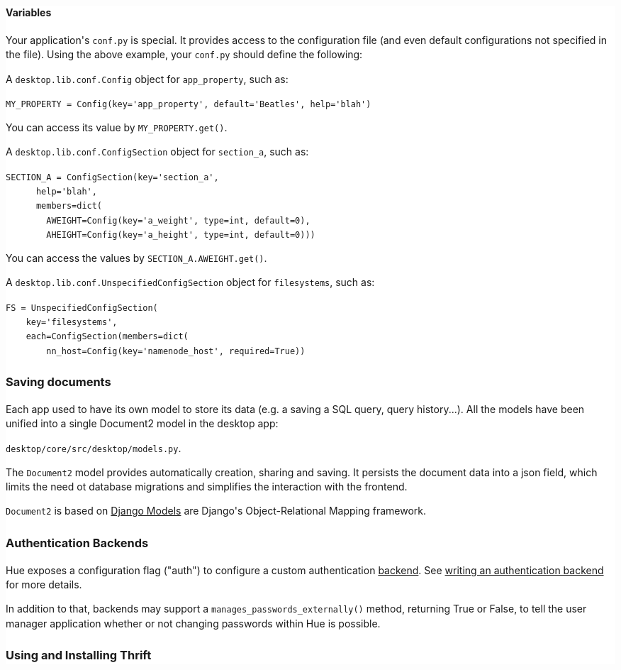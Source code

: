 
#### Variables

Your application's `conf.py` is special. It provides access to the configuration file (and even
default configurations not specified in the file). Using the above example, your `conf.py` should
define the following:

A `desktop.lib.conf.Config` object for `app_property`, such as:

    MY_PROPERTY = Config(key='app_property', default='Beatles', help='blah')

  You can access its value by `MY_PROPERTY.get()`.

A `desktop.lib.conf.ConfigSection` object for `section_a`, such as:

    SECTION_A = ConfigSection(key='section_a',
          help='blah',
          members=dict(
            AWEIGHT=Config(key='a_weight', type=int, default=0),
            AHEIGHT=Config(key='a_height', type=int, default=0)))

  You can access the values by `SECTION_A.AWEIGHT.get()`.

A `desktop.lib.conf.UnspecifiedConfigSection` object for `filesystems`, such as:

    FS = UnspecifiedConfigSection(
        key='filesystems',
        each=ConfigSection(members=dict(
            nn_host=Config(key='namenode_host', required=True))


### Saving documents

Each app used to have its own model to store its data (e.g. a saving a SQL query, query history...). All the models have been unified into a single Document2 model in the desktop app:

``desktop/core/src/desktop/models.py``.

The `Document2` model provides automatically creation, sharing and saving. It persists the document data into a json field, which limits the need ot database migrations and simplifies the interaction with the frontend.

`Document2` is based on [Django Models](https://docs.djangoproject.com/en/1.11/#the-model-layer)
are Django's Object-Relational Mapping framework.

### Authentication Backends

Hue exposes a configuration flag ("auth") to configure a custom authentication [backend](https://github.com/cloudera/hue/blob/master/desktop/core/src/desktop/auth/backend.py).
See [writing an authentication backend](http://docs.djangoproject.com/en/dev/topics/auth/#writing-an-authentication-backend)
for more details.

In addition to that, backends may support a `manages_passwords_externally()` method, returning True or False, to tell the user manager application whether or not changing passwords within Hue is possible.

### Using and Installing Thrift
